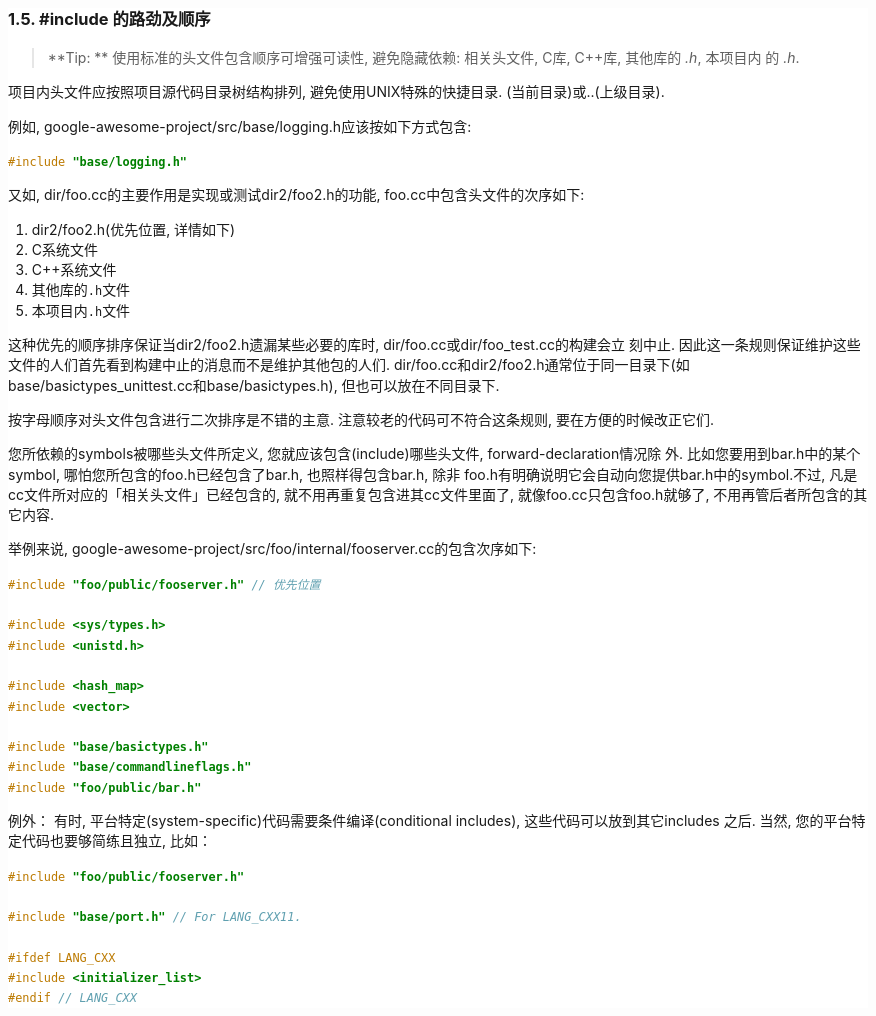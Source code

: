 ### 1.5. #include 的路劲及顺序

> **Tip: ** 使用标准的头文件包含顺序可增强可读性, 避免隐藏依赖: 相关头文件, C库, C++库, 其他库的 _.h_, 本项目内
的 _.h_.

项目内头文件应按照项目源代码目录树结构排列, 避免使用UNIX特殊的快捷目录. (当前目录)或..(上级目录).

例如, google-awesome-project/src/base/logging.h应该按如下方式包含:

``` c++
#include "base/logging.h"
```

又如, dir/foo.cc的主要作用是实现或测试dir2/foo2.h的功能, foo.cc中包含头文件的次序如下:
1. dir2/foo2.h(优先位置, 详情如下)
2. C系统文件
3. C++系统文件
4. 其他库的`.h`文件
5. 本项目内`.h`文件

这种优先的顺序排序保证当dir2/foo2.h遗漏某些必要的库时, dir/foo.cc或dir/foo_test.cc的构建会立
刻中止. 因此这一条规则保证维护这些文件的人们首先看到构建中止的消息而不是维护其他包的人们. 
dir/foo.cc和dir2/foo2.h通常位于同一目录下(如base/basictypes_unittest.cc和base/basictypes.h), 
但也可以放在不同目录下.

按字母顺序对头文件包含进行二次排序是不错的主意. 注意较老的代码可不符合这条规则, 要在方便的时候改正它们. 

您所依赖的symbols被哪些头文件所定义, 您就应该包含(include)哪些头文件, forward-declaration情况除
外. 比如您要用到bar.h中的某个symbol, 哪怕您所包含的foo.h已经包含了bar.h, 也照样得包含bar.h, 除非
foo.h有明确说明它会自动向您提供bar.h中的symbol.不过, 凡是cc文件所对应的「相关头文件」已经包含的, 
就不用再重复包含进其cc文件里面了, 就像foo.cc只包含foo.h就够了, 不用再管后者所包含的其它内容. 

举例来说, google-awesome-project/src/foo/internal/fooserver.cc的包含次序如下:

``` c++
#include "foo/public/fooserver.h" // 优先位置

#include <sys/types.h>
#include <unistd.h>

#include <hash_map>
#include <vector>

#include "base/basictypes.h"
#include "base/commandlineflags.h"
#include "foo/public/bar.h"
```

例外：
有时, 平台特定(system-specific)代码需要条件编译(conditional includes), 这些代码可以放到其它includes
之后. 当然, 您的平台特定代码也要够简练且独立, 比如：

``` c++
#include "foo/public/fooserver.h"

#include "base/port.h" // For LANG_CXX11.

#ifdef LANG_CXX
#include <initializer_list>
#endif // LANG_CXX
```

